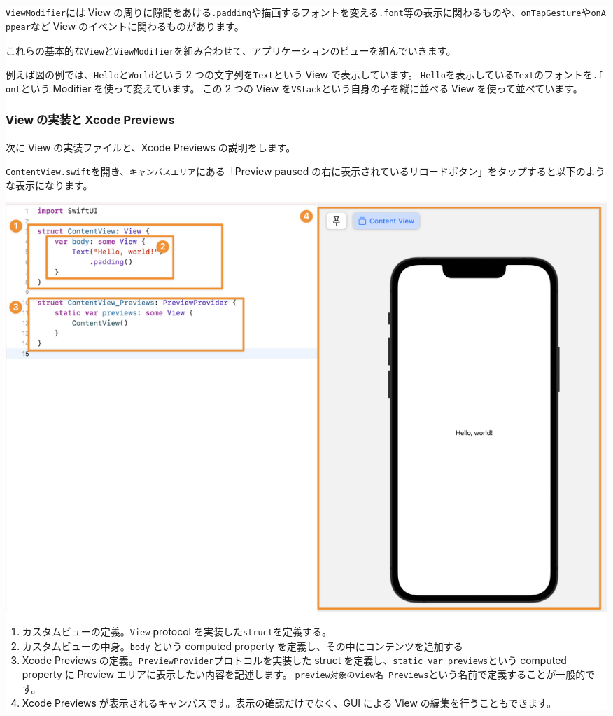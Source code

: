 `ViewModifier`には View の周りに隙間をあける`.padding`や描画するフォントを変える`.font`等の表示に関わるものや、`onTapGesture`や`onAppear`など View のイベントに関わるものがあります。

これらの基本的な`View`と`ViewModifier`を組み合わせて、アプリケーションのビューを組んでいきます。

例えば図の例では、`Hello`と`World`という 2 つの文字列を`Text`という View で表示しています。
`Hello`を表示している`Text`のフォントを`.font`という Modifier を使って変えています。
この 2 つの View を`VStack`という自身の子を縦に並べる View を使って並べています。

### View の実装と Xcode Previews

次に View の実装ファイルと、Xcode Previews の説明をします。

`ContentView.swift`を開き、`キャンバスエリア`にある「Preview paused の右に表示されているリロードボタン」をタップすると以下のような表示になります。

<img src="images/chapter_02/06_view_source_explain_2021_summer_intern.png" />

1. カスタムビューの定義。`View` protocol を実装した`struct`を定義する。
2. カスタムビューの中身。`body` という computed property を定義し、その中にコンテンツを追加する
3. Xcode Previews の定義。`PreviewProvider`プロトコルを実装した struct を定義し、`static var previews`という computed property に Preview エリアに表示したい内容を記述します。
   `preview対象のview名_Previews`という名前で定義することが一般的です。
4. Xcode Previews が表示されるキャンバスです。表示の確認だけでなく、GUI による View の編集を行うこともできます。
